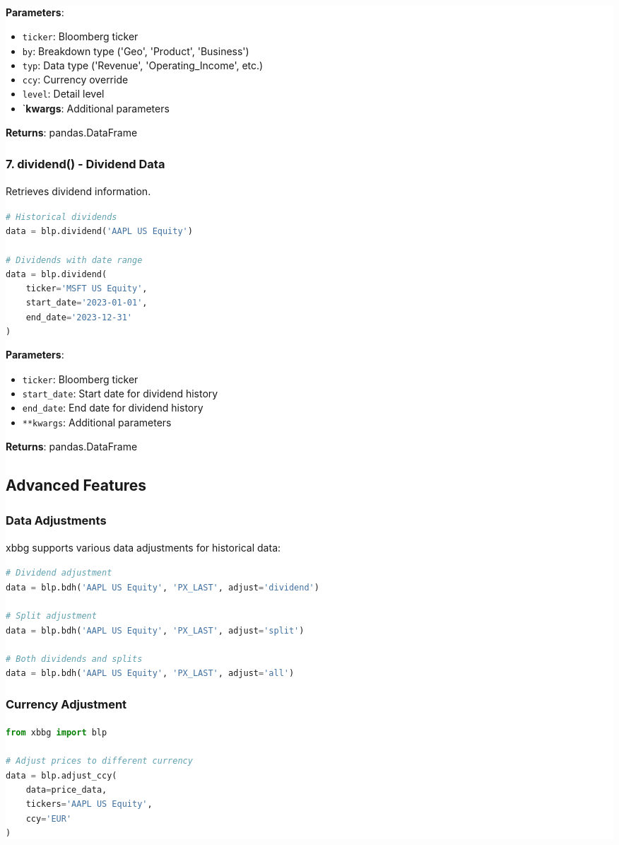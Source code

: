**Parameters**:
- `ticker`: Bloomberg ticker
- `by`: Breakdown type ('Geo', 'Product', 'Business')
- `typ`: Data type ('Revenue', 'Operating_Income', etc.)
- `ccy`: Currency override
- `level`: Detail level
- `**kwargs**: Additional parameters

**Returns**: pandas.DataFrame

### 7. dividend() - Dividend Data

Retrieves dividend information.

```python
# Historical dividends
data = blp.dividend('AAPL US Equity')

# Dividends with date range
data = blp.dividend(
    ticker='MSFT US Equity',
    start_date='2023-01-01',
    end_date='2023-12-31'
)
```

**Parameters**:
- `ticker`: Bloomberg ticker
- `start_date`: Start date for dividend history
- `end_date`: End date for dividend history
- `**kwargs`: Additional parameters

**Returns**: pandas.DataFrame

## Advanced Features

### Data Adjustments

xbbg supports various data adjustments for historical data:

```python
# Dividend adjustment
data = blp.bdh('AAPL US Equity', 'PX_LAST', adjust='dividend')

# Split adjustment
data = blp.bdh('AAPL US Equity', 'PX_LAST', adjust='split')

# Both dividends and splits
data = blp.bdh('AAPL US Equity', 'PX_LAST', adjust='all')
```

### Currency Adjustment

```python
from xbbg import blp

# Adjust prices to different currency
data = blp.adjust_ccy(
    data=price_data,
    tickers='AAPL US Equity',
    ccy='EUR'
)
```
